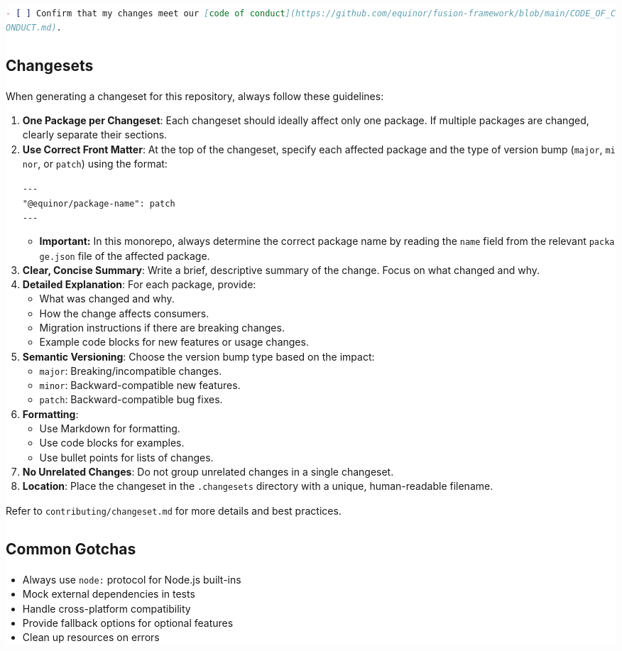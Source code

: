 ```md
- [ ] Confirm that my changes meet our [code of conduct](https://github.com/equinor/fusion-framework/blob/main/CODE_OF_CONDUCT.md).
```

## Changesets

When generating a changeset for this repository, always follow these guidelines:

1. **One Package per Changeset**: Each changeset should ideally affect only one package. If multiple packages are changed, clearly separate their sections.
2. **Use Correct Front Matter**: At the top of the changeset, specify each affected package and the type of version bump (`major`, `minor`, or `patch`) using the format:
   ```
   ---
   "@equinor/package-name": patch
   ---
   ```
   - __Important:__ In this monorepo, always determine the correct package name by reading the `name` field from the relevant `package.json` file of the affected package.
3. **Clear, Concise Summary**: Write a brief, descriptive summary of the change. Focus on what changed and why.
4. **Detailed Explanation**: For each package, provide:
   - What was changed and why.
   - How the change affects consumers.
   - Migration instructions if there are breaking changes.
   - Example code blocks for new features or usage changes.
5. **Semantic Versioning**: Choose the version bump type based on the impact:
   - `major`: Breaking/incompatible changes.
   - `minor`: Backward-compatible new features.
   - `patch`: Backward-compatible bug fixes.
6. **Formatting**:
   - Use Markdown for formatting.
   - Use code blocks for examples.
   - Use bullet points for lists of changes.
7. **No Unrelated Changes**: Do not group unrelated changes in a single changeset.
8. **Location**: Place the changeset in the `.changesets` directory with a unique, human-readable filename.

Refer to `contributing/changeset.md` for more details and best practices.

## Common Gotchas
- Always use `node:` protocol for Node.js built-ins
- Mock external dependencies in tests
- Handle cross-platform compatibility
- Provide fallback options for optional features
- Clean up resources on errors
